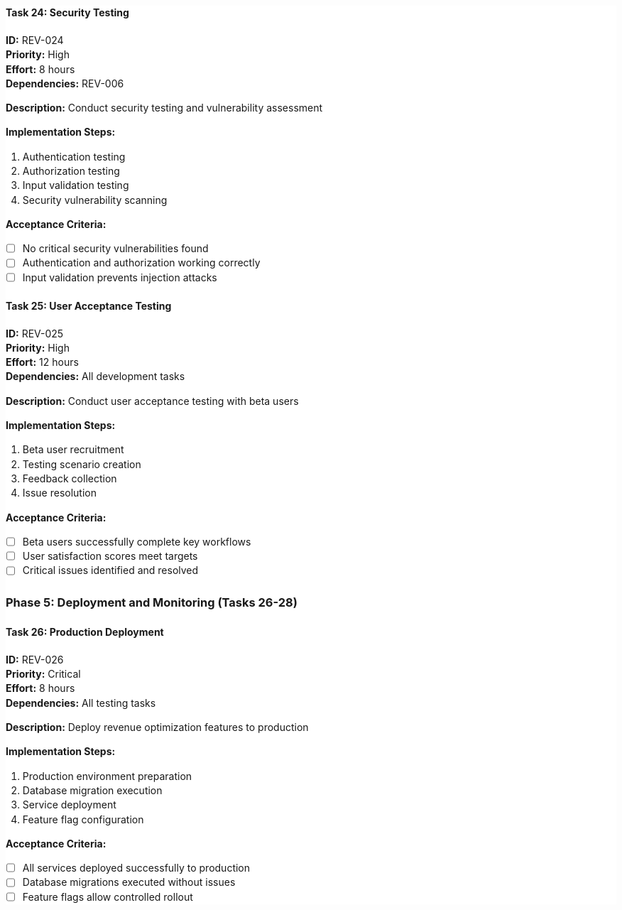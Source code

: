 #### Task 24: Security Testing
**ID:** REV-024  
**Priority:** High  
**Effort:** 8 hours  
**Dependencies:** REV-006  

**Description:** Conduct security testing and vulnerability assessment

**Implementation Steps:**
1. Authentication testing
2. Authorization testing
3. Input validation testing
4. Security vulnerability scanning

**Acceptance Criteria:**
- [ ] No critical security vulnerabilities found
- [ ] Authentication and authorization working correctly
- [ ] Input validation prevents injection attacks

#### Task 25: User Acceptance Testing
**ID:** REV-025  
**Priority:** High  
**Effort:** 12 hours  
**Dependencies:** All development tasks  

**Description:** Conduct user acceptance testing with beta users

**Implementation Steps:**
1. Beta user recruitment
2. Testing scenario creation
3. Feedback collection
4. Issue resolution

**Acceptance Criteria:**
- [ ] Beta users successfully complete key workflows
- [ ] User satisfaction scores meet targets
- [ ] Critical issues identified and resolved

### Phase 5: Deployment and Monitoring (Tasks 26-28)

#### Task 26: Production Deployment
**ID:** REV-026  
**Priority:** Critical  
**Effort:** 8 hours  
**Dependencies:** All testing tasks  

**Description:** Deploy revenue optimization features to production

**Implementation Steps:**
1. Production environment preparation
2. Database migration execution
3. Service deployment
4. Feature flag configuration

**Acceptance Criteria:**
- [ ] All services deployed successfully to production
- [ ] Database migrations executed without issues
- [ ] Feature flags allow controlled rollout
